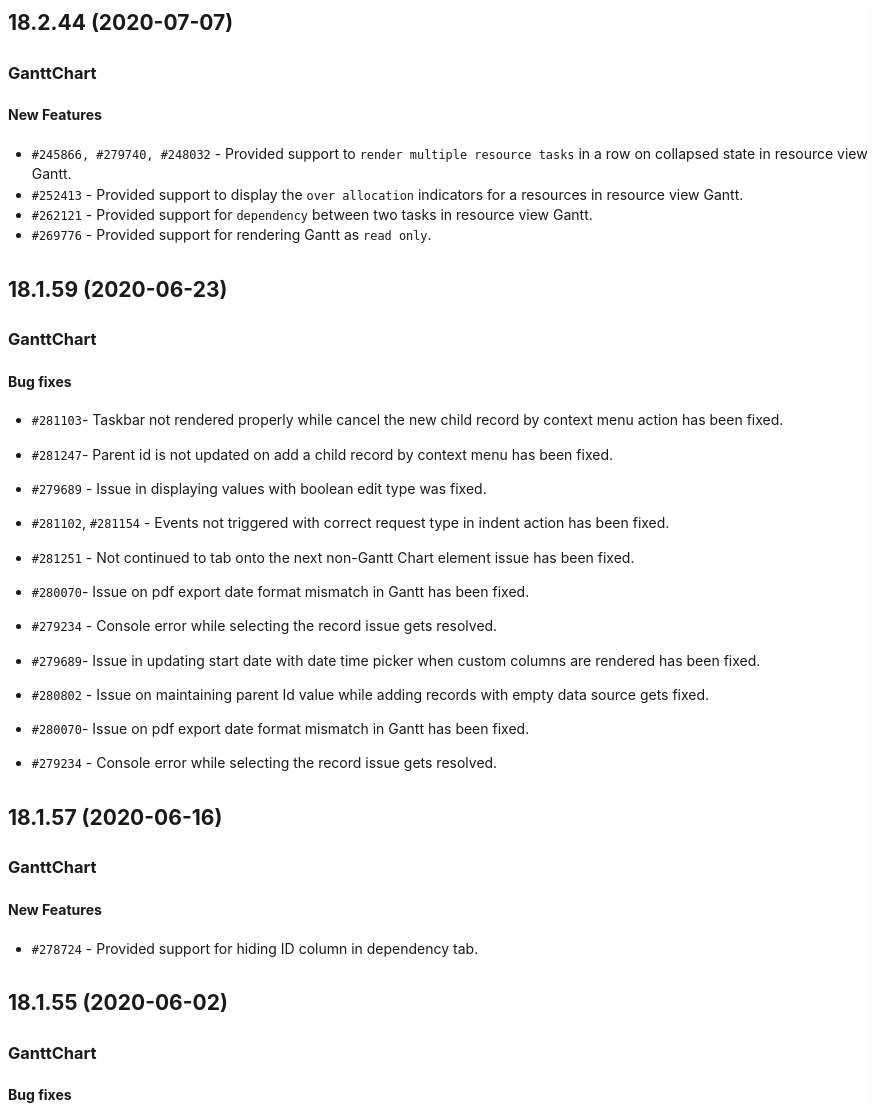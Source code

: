 ## 18.2.44 (2020-07-07)

### GanttChart

#### New Features

- `#245866, #279740, #248032` - Provided support to `render multiple resource tasks` in a row on collapsed state in resource view Gantt.
- `#252413` - Provided support to display the `over allocation` indicators for a resources in resource view Gantt.
- `#262121` - Provided support for `dependency` between two tasks in resource view Gantt.
- `#269776` - Provided support for rendering Gantt as `read only`.

## 18.1.59 (2020-06-23)

### GanttChart

#### Bug fixes

- `#281103`- Taskbar not rendered properly while cancel the new child record by context menu action has been fixed.
- `#281247`- Parent id is not updated on add a child record by context menu has been fixed.
- `#279689` - Issue in displaying values with boolean edit type was fixed.
- `#281102`, `#281154` - Events not triggered with correct request type in indent action has been fixed.
- `#281251` - Not continued to tab onto the next non-Gantt Chart element issue has been fixed.
- `#280070`- Issue on pdf export date format mismatch in Gantt has been fixed.
- `#279234` - Console error while selecting the record issue gets resolved.
- `#279689`- Issue in updating start date with date time picker when custom columns are rendered has been fixed.
- `#280802` - Issue on maintaining parent Id value while adding records with empty data source gets fixed.

- `#280070`- Issue on pdf export date format mismatch in Gantt has been fixed.
- `#279234` - Console error while selecting the record issue gets resolved.

## 18.1.57 (2020-06-16)

### GanttChart

#### New Features

- `#278724` - Provided support for hiding ID column in dependency tab.

## 18.1.55 (2020-06-02)

### GanttChart

#### Bug fixes
